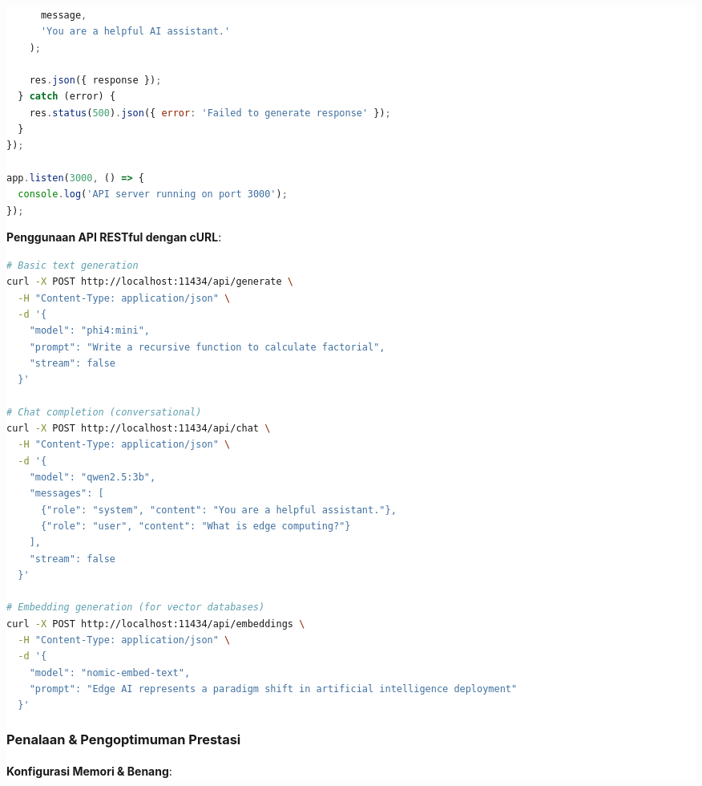 ```javascript
      message,
      'You are a helpful AI assistant.'
    );
    
    res.json({ response });
  } catch (error) {
    res.status(500).json({ error: 'Failed to generate response' });
  }
});

app.listen(3000, () => {
  console.log('API server running on port 3000');
});
```

**Penggunaan API RESTful dengan cURL**:

```bash
# Basic text generation
curl -X POST http://localhost:11434/api/generate \
  -H "Content-Type: application/json" \
  -d '{
    "model": "phi4:mini",
    "prompt": "Write a recursive function to calculate factorial",
    "stream": false
  }'

# Chat completion (conversational)
curl -X POST http://localhost:11434/api/chat \
  -H "Content-Type: application/json" \
  -d '{
    "model": "qwen2.5:3b",
    "messages": [
      {"role": "system", "content": "You are a helpful assistant."},
      {"role": "user", "content": "What is edge computing?"}
    ],
    "stream": false
  }'

# Embedding generation (for vector databases)
curl -X POST http://localhost:11434/api/embeddings \
  -H "Content-Type: application/json" \
  -d '{
    "model": "nomic-embed-text",
    "prompt": "Edge AI represents a paradigm shift in artificial intelligence deployment"
  }'
```

### Penalaan & Pengoptimuman Prestasi

**Konfigurasi Memori & Benang**:
